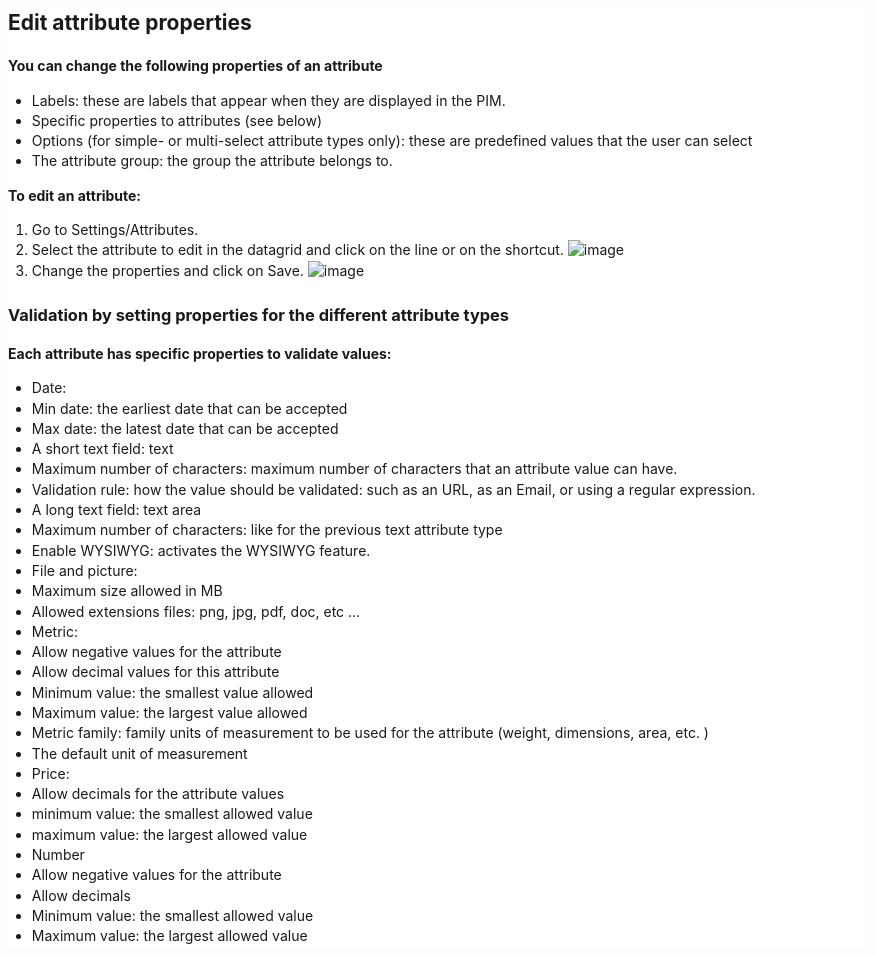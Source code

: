 
## Edit attribute properties

**You can change the following properties of an attribute**

*   Labels: these are labels that appear when they are displayed in the PIM.
*   Specific properties to attributes (see below)
*   Options (for simple- or multi-select attribute types only): these are predefined values that the user can select
*   The attribute group: the group the attribute belongs to.

**To edit an attribute:**

1.  Go to Settings/Attributes.
1.  Select the attribute to edit in the datagrid and click on the line or on the shortcut.
![image](../img/Akn_dashboard.jpg)
1.  Change the properties and click on Save.
![image](../img/Akn_dashboard.jpg)

### Validation by setting properties for the different attribute types

**Each attribute has specific properties to validate values:**

*   Date:
  *   Min date: the earliest date that can be accepted
  *   Max date: the latest date that can be accepted
*   A short text field: text
  *   Maximum number of characters: maximum number of characters that an attribute value can have.
  *   Validation rule: how the value should be validated: such as an URL, as an Email, or using a regular expression.
*   A long text field: text area
  *   Maximum number of characters: like for the previous text attribute type
  *   Enable WYSIWYG: activates the WYSIWYG feature.
*   File and picture:
  *   Maximum size allowed in MB
  *   Allowed extensions files: png, jpg, pdf, doc, etc ...
*   Metric:
  *   Allow negative values for the attribute
  *   Allow decimal values for this attribute
  *   Minimum value: the smallest value allowed
  *   Maximum value: the largest value allowed
  *   Metric family: family units of measurement to be used for the attribute (weight, dimensions, area, etc. )
  *   The default unit of measurement
*   Price:
  *   Allow decimals for the attribute values
  *   minimum value: the smallest allowed value
  *   maximum value: the largest allowed value
*   Number
  *   Allow negative values for the attribute
  *   Allow decimals
  *   Minimum value: the smallest allowed value
  *   Maximum value: the largest allowed value
